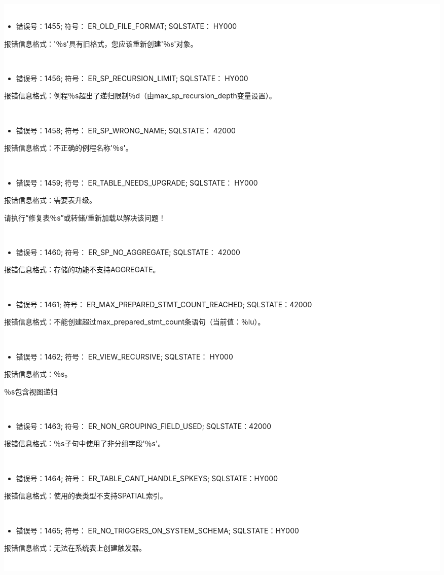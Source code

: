 
</br>

- 错误号：1455; 符号： ER_OLD_FILE_FORMAT; SQLSTATE： HY000

报错信息格式：'％s'具有旧格式，您应该重新创建'％s'对象。

</br>

- 错误号：1456; 符号： ER_SP_RECURSION_LIMIT; SQLSTATE： HY000

报错信息格式：例程％s超出了递归限制％d（由max_sp_recursion_depth变量设置）。

</br>

- 错误号：1458; 符号： ER_SP_WRONG_NAME; SQLSTATE： 42000

报错信息格式：不正确的例程名称'％s'。

</br>

- 错误号：1459; 符号： ER_TABLE_NEEDS_UPGRADE; SQLSTATE： HY000

报错信息格式：需要表升级。

请执行“修复表％s”或转储/重新加载以解决该问题！

</br>

- 错误号：1460; 符号： ER_SP_NO_AGGREGATE; SQLSTATE： 42000

报错信息格式：存储的功能不支持AGGREGATE。

</br>

- 错误号：1461; 符号： ER_MAX_PREPARED_STMT_COUNT_REACHED; SQLSTATE：42000

报错信息格式：不能创建超过max_prepared_stmt_count条语句（当前值：％lu）。

</br>

- 错误号：1462; 符号： ER_VIEW_RECURSIVE; SQLSTATE： HY000

报错信息格式：％s。

％s包含视图递归

</br>

- 错误号：1463; 符号： ER_NON_GROUPING_FIELD_USED; SQLSTATE：42000

报错信息格式：％s子句中使用了非分组字段'％s'。

</br>

- 错误号：1464; 符号： ER_TABLE_CANT_HANDLE_SPKEYS; SQLSTATE：HY000

报错信息格式：使用的表类型不支持SPATIAL索引。

</br>

- 错误号：1465; 符号： ER_NO_TRIGGERS_ON_SYSTEM_SCHEMA; SQLSTATE：HY000

报错信息格式：无法在系统表上创建触发器。

</br>

